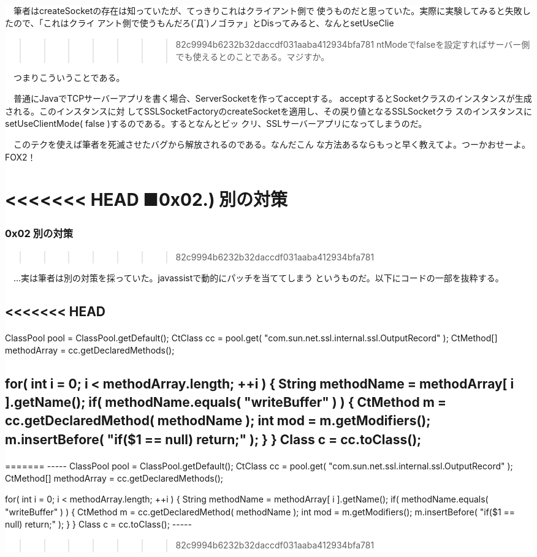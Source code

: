 　筆者はcreateSocketの存在は知っていたが、てっきりこれはクライアント側で
使うものだと思っていた。実際に実験してみると失敗したので、「これはクライ
アント側で使うもんだろ(\`Д´)ノゴラァ」とDisってみると、なんとsetUseClie
>>>>>>> 82c9994b6232b32daccdf031aaba412934bfa781
ntModeでfalseを設定すればサーバー側でも使えるとのことである。マジすか。

　つまりこういうことである。

　普通にJavaでTCPサーバーアプリを書く場合、ServerSocketを作ってacceptする。
acceptするとSocketクラスのインスタンスが生成される。このインスタンスに対
してSSLSocketFactoryのcreateSocketを適用し、その戻り値となるSSLSocketクラ
スのインスタンスにsetUseClientMode( false )するのである。するとなんとビッ
クリ、SSLサーバーアプリになってしまうのだ。

　このテクを使えば筆者を死滅させたバグから解放されるのである。なんだこん
な方法あるならもっと早く教えてよ。つーかおせーよ。FOX2！


<<<<<<< HEAD
■0x02.) 別の対策
=======
### 0x02 別の対策
>>>>>>> 82c9994b6232b32daccdf031aaba412934bfa781

　…実は筆者は別の対策を採っていた。javassistで動的にパッチを当ててしまう
というものだ。以下にコードの一部を抜粋する。

<<<<<<< HEAD
-----
ClassPool pool = ClassPool.getDefault();
CtClass cc = pool.get( "com.sun.net.ssl.internal.ssl.OutputRecord" );
CtMethod[] methodArray = cc.getDeclaredMethods();

for( int i = 0; i < methodArray.length; ++i )
        {
        String methodName = methodArray[ i ].getName();
        if( methodName.equals( "writeBuffer" ) )
                {
                CtMethod m = cc.getDeclaredMethod( methodName );
                int mod = m.getModifiers();
                m.insertBefore( "if($1 == null) return;" );
                }
        }
Class c = cc.toClass();
-----
=======
\-\-\-\-\-
ClassPool pool \= ClassPool.getDefault();
CtClass cc \= pool.get( "com.sun.net.ssl.internal.ssl.OutputRecord" );
CtMethod[] methodArray \= cc.getDeclaredMethods();

for( int i \= 0; i < methodArray.length; ++i )
        {
        String methodName \= methodArray[ i ].getName();
        if( methodName.equals( "writeBuffer" ) )
                {
                CtMethod m \= cc.getDeclaredMethod( methodName );
                int mod \= m.getModifiers();
                m.insertBefore( "if($1 \=\= null) return;" );
                }
        }
Class c \= cc.toClass();
\-\-\-\-\-
>>>>>>> 82c9994b6232b32daccdf031aaba412934bfa781
